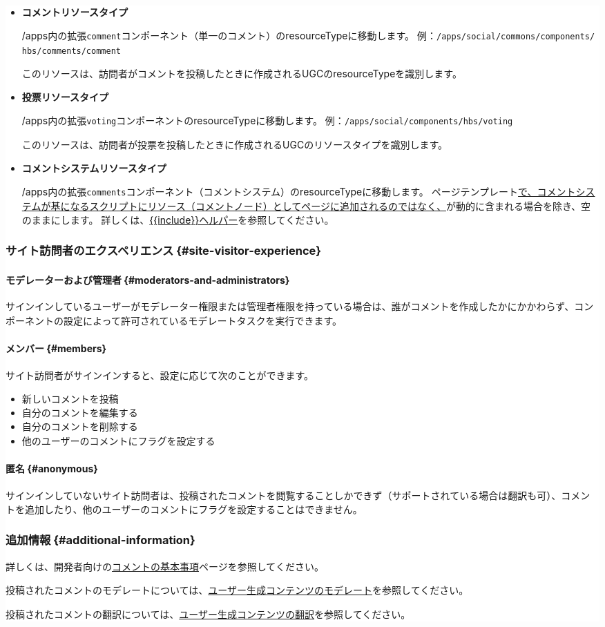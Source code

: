 * **コメントリソースタイプ**

   /apps内の拡張`comment`コンポーネント（単一のコメント）のresourceTypeに移動します。 例：`/apps/social/commons/components/hbs/comments/comment`

   このリソースは、訪問者がコメントを投稿したときに作成されるUGCのresourceTypeを識別します。

* **投票リソースタイプ**

   /apps内の拡張`voting`コンポーネントのresourceTypeに移動します。 例：`/apps/social/components/hbs/voting`

   このリソースは、訪問者が投票を投稿したときに作成されるUGCのリソースタイプを識別します。

* **コメントシステムリソースタイプ**

   /apps内の拡張`comments`コンポーネント（コメントシステム）のresourceTypeに移動します。 ページテンプレート[で、コメントシステムが基になるスクリプトにリソース（コメントノード）としてページに追加されるのではなく、](/help/communities/scf.md#add-or-include-a-communities-component)が動的に含まれる場合を除き、空のままにします。 詳しくは、[{{include}}ヘルパー](/help/communities/handlebars-helpers.md#include)を参照してください。

### サイト訪問者のエクスペリエンス {#site-visitor-experience}

#### モデレーターおよび管理者 {#moderators-and-administrators}

サインインしているユーザーがモデレーター権限または管理者権限を持っている場合は、誰がコメントを作成したかにかかわらず、コンポーネントの設定によって許可されているモデレートタスクを実行できます。

#### メンバー {#members}

サイト訪問者がサインインすると、設定に応じて次のことができます。

* 新しいコメントを投稿
* 自分のコメントを編集する
* 自分のコメントを削除する
* 他のユーザーのコメントにフラグを設定する

#### 匿名 {#anonymous}

サインインしていないサイト訪問者は、投稿されたコメントを閲覧することしかできず（サポートされている場合は翻訳も可）、コメントを追加したり、他のユーザーのコメントにフラグを設定することはできません。

### 追加情報 {#additional-information}

詳しくは、開発者向けの[コメントの基本事項](/help/communities/essentials-comments.md)ページを参照してください。

投稿されたコメントのモデレートについては、[ユーザー生成コンテンツのモデレート](/help/communities/moderate-ugc.md)を参照してください。

投稿されたコメントの翻訳については、[ユーザー生成コンテンツの翻訳](/help/communities/translate-ugc.md)を参照してください。
